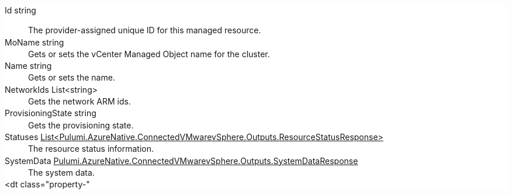 <a data-swiftype-name="resource-property" data-swiftype-type="text" href="#id_csharp" style="color: inherit; text-decoration: inherit;">Id</a>
</span>
        <span class="property-indicator"></span>
        <span class="property-type">string</span>
    </dt>
    <dd>The provider-assigned unique ID for this managed resource.</dd><dt class="property-"
            title="">
        <span id="moname_csharp">
<a data-swiftype-name="resource-property" data-swiftype-type="text" href="#moname_csharp" style="color: inherit; text-decoration: inherit;">Mo<wbr>Name</a>
</span>
        <span class="property-indicator"></span>
        <span class="property-type">string</span>
    </dt>
    <dd>Gets or sets the vCenter Managed Object name for the cluster.</dd><dt class="property-"
            title="">
        <span id="name_csharp">
<a data-swiftype-name="resource-property" data-swiftype-type="text" href="#name_csharp" style="color: inherit; text-decoration: inherit;">Name</a>
</span>
        <span class="property-indicator"></span>
        <span class="property-type">string</span>
    </dt>
    <dd>Gets or sets the name.</dd><dt class="property-"
            title="">
        <span id="networkids_csharp">
<a data-swiftype-name="resource-property" data-swiftype-type="text" href="#networkids_csharp" style="color: inherit; text-decoration: inherit;">Network<wbr>Ids</a>
</span>
        <span class="property-indicator"></span>
        <span class="property-type">List&lt;string&gt;</span>
    </dt>
    <dd>Gets the network ARM ids.</dd><dt class="property-"
            title="">
        <span id="provisioningstate_csharp">
<a data-swiftype-name="resource-property" data-swiftype-type="text" href="#provisioningstate_csharp" style="color: inherit; text-decoration: inherit;">Provisioning<wbr>State</a>
</span>
        <span class="property-indicator"></span>
        <span class="property-type">string</span>
    </dt>
    <dd>Gets the provisioning state.</dd><dt class="property-"
            title="">
        <span id="statuses_csharp">
<a data-swiftype-name="resource-property" data-swiftype-type="text" href="#statuses_csharp" style="color: inherit; text-decoration: inherit;">Statuses</a>
</span>
        <span class="property-indicator"></span>
        <span class="property-type"><a href="#resourcestatusresponse">List&lt;Pulumi.<wbr>Azure<wbr>Native.<wbr>Connected<wbr>VMwarev<wbr>Sphere.<wbr>Outputs.<wbr>Resource<wbr>Status<wbr>Response&gt;</a></span>
    </dt>
    <dd>The resource status information.</dd><dt class="property-"
            title="">
        <span id="systemdata_csharp">
<a data-swiftype-name="resource-property" data-swiftype-type="text" href="#systemdata_csharp" style="color: inherit; text-decoration: inherit;">System<wbr>Data</a>
</span>
        <span class="property-indicator"></span>
        <span class="property-type"><a href="#systemdataresponse">Pulumi.<wbr>Azure<wbr>Native.<wbr>Connected<wbr>VMwarev<wbr>Sphere.<wbr>Outputs.<wbr>System<wbr>Data<wbr>Response</a></span>
    </dt>
    <dd>The system data.</dd><dt class="property-"